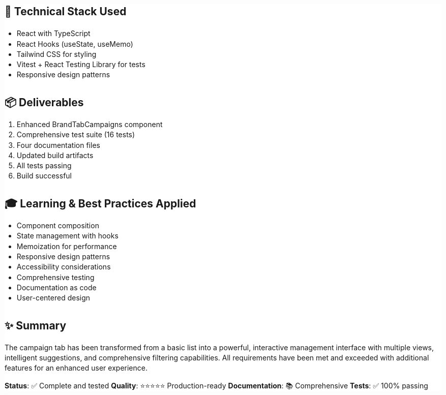 ## 🔧 Technical Stack Used

- React with TypeScript
- React Hooks (useState, useMemo)
- Tailwind CSS for styling
- Vitest + React Testing Library for tests
- Responsive design patterns

## 📦 Deliverables

1. Enhanced BrandTabCampaigns component
2. Comprehensive test suite (16 tests)
3. Four documentation files
4. Updated build artifacts
5. All tests passing
6. Build successful

## 🎓 Learning & Best Practices Applied

- Component composition
- State management with hooks
- Memoization for performance
- Responsive design patterns
- Accessibility considerations
- Comprehensive testing
- Documentation as code
- User-centered design

## ✨ Summary

The campaign tab has been transformed from a basic list into a powerful, interactive management interface with multiple views, intelligent suggestions, and comprehensive filtering capabilities. All requirements have been met and exceeded with additional features for an enhanced user experience.

**Status**: ✅ Complete and tested
**Quality**: ⭐⭐⭐⭐⭐ Production-ready
**Documentation**: 📚 Comprehensive
**Tests**: ✅ 100% passing
